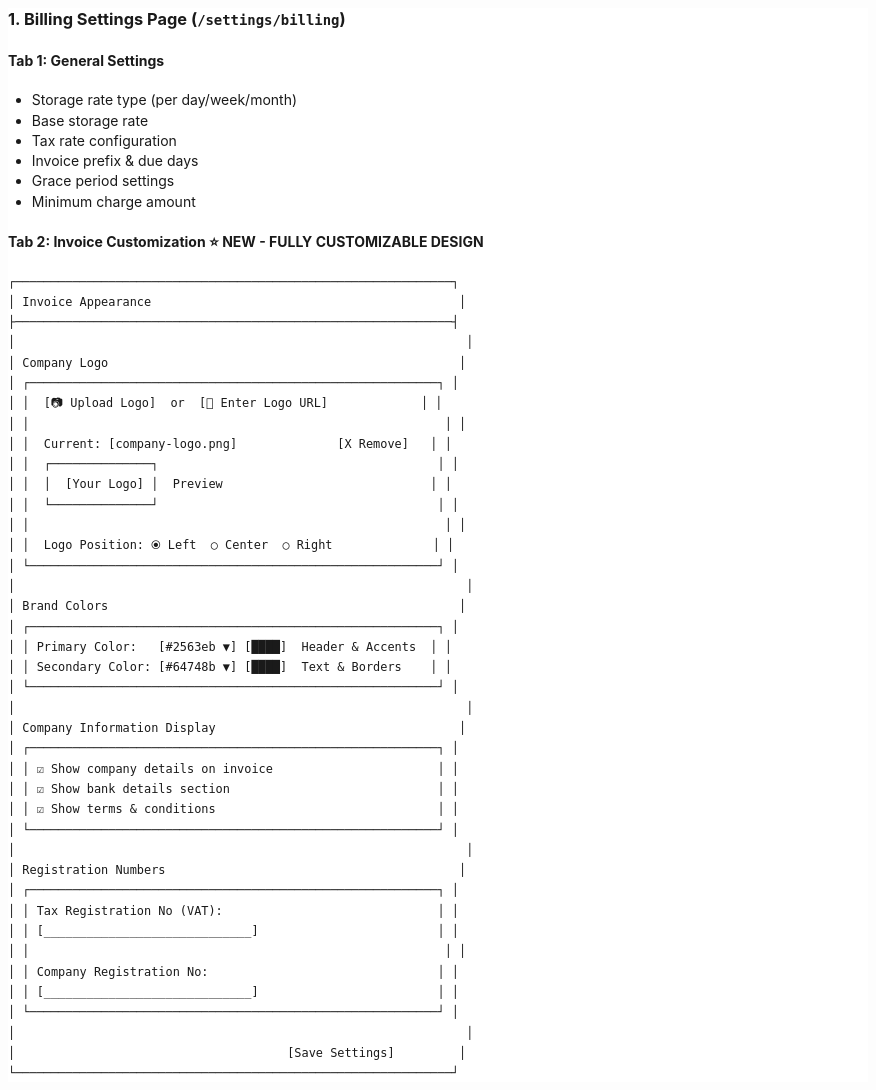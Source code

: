 ### 1. **Billing Settings Page** (`/settings/billing`)

#### Tab 1: General Settings
- Storage rate type (per day/week/month)
- Base storage rate
- Tax rate configuration
- Invoice prefix & due days
- Grace period settings
- Minimum charge amount

#### Tab 2: Invoice Customization ⭐ **NEW - FULLY CUSTOMIZABLE DESIGN**
```
┌─────────────────────────────────────────────────────────────┐
│ Invoice Appearance                                           │
├─────────────────────────────────────────────────────────────┤
│                                                               │
│ Company Logo                                                 │
│ ┌─────────────────────────────────────────────────────────┐ │
│ │  [📷 Upload Logo]  or  [🔗 Enter Logo URL]             │ │
│ │                                                          │ │
│ │  Current: [company-logo.png]              [X Remove]   │ │
│ │  ┌──────────────┐                                       │ │
│ │  │  [Your Logo] │  Preview                             │ │
│ │  └──────────────┘                                       │ │
│ │                                                          │ │
│ │  Logo Position: ⦿ Left  ○ Center  ○ Right              │ │
│ └─────────────────────────────────────────────────────────┘ │
│                                                               │
│ Brand Colors                                                 │
│ ┌─────────────────────────────────────────────────────────┐ │
│ │ Primary Color:   [#2563eb ▼] [████]  Header & Accents  │ │
│ │ Secondary Color: [#64748b ▼] [████]  Text & Borders    │ │
│ └─────────────────────────────────────────────────────────┘ │
│                                                               │
│ Company Information Display                                  │
│ ┌─────────────────────────────────────────────────────────┐ │
│ │ ☑ Show company details on invoice                       │ │
│ │ ☑ Show bank details section                             │ │
│ │ ☑ Show terms & conditions                               │ │
│ └─────────────────────────────────────────────────────────┘ │
│                                                               │
│ Registration Numbers                                         │
│ ┌─────────────────────────────────────────────────────────┐ │
│ │ Tax Registration No (VAT):                              │ │
│ │ [_____________________________]                         │ │
│ │                                                          │ │
│ │ Company Registration No:                                │ │
│ │ [_____________________________]                         │ │
│ └─────────────────────────────────────────────────────────┘ │
│                                                               │
│                                      [Save Settings]         │
└─────────────────────────────────────────────────────────────┘
```
